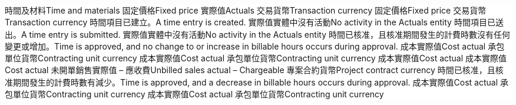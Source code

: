 <th colspan="2"><span data-ttu-id="a67a5-144">時間及材料</span><span class="sxs-lookup"><span data-stu-id="a67a5-144">Time and materials</span></span></th>
<th colspan="2"><span data-ttu-id="a67a5-145">固定價格</span><span class="sxs-lookup"><span data-stu-id="a67a5-145">Fixed price</span></span></th>
</tr>
<tr>
<th><span data-ttu-id="a67a5-146">實際值</span><span class="sxs-lookup"><span data-stu-id="a67a5-146">Actuals</span></span></th>
<th><span data-ttu-id="a67a5-147">交易貨幣</span><span class="sxs-lookup"><span data-stu-id="a67a5-147">Transaction currency</span></span></th>
<th><span data-ttu-id="a67a5-148">固定價格</span><span class="sxs-lookup"><span data-stu-id="a67a5-148">Fixed price</span></span></th>
<th><span data-ttu-id="a67a5-149">交易貨幣</span><span class="sxs-lookup"><span data-stu-id="a67a5-149">Transaction currency</span></span></th>
</tr>
</thead>
<tbody>
<tr>
<td><span data-ttu-id="a67a5-150">時間項目已建立。</span><span class="sxs-lookup"><span data-stu-id="a67a5-150">A time entry is created.</span></span></td>
<td colspan="6"><span data-ttu-id="a67a5-151">實際值實體中沒有活動</span><span class="sxs-lookup"><span data-stu-id="a67a5-151">No activity in the Actuals entity</span></span></td>
</tr>
<tr>
<td><span data-ttu-id="a67a5-152">時間項目已送出。</span><span class="sxs-lookup"><span data-stu-id="a67a5-152">A time entry is submitted.</span></span></td>
<td colspan="6"><span data-ttu-id="a67a5-153">實際值實體中沒有活動</span><span class="sxs-lookup"><span data-stu-id="a67a5-153">No activity in the Actuals entity</span></span></td>
</tr>
<tr>
<td rowspan="2"><span data-ttu-id="a67a5-154">時間已核准，且核准期間發生的計費時數沒有任何變更或增加。</span><span class="sxs-lookup"><span data-stu-id="a67a5-154">Time is approved, and no change to or increase in billable hours occurs during approval.</span></span></td>
<td><span data-ttu-id="a67a5-155">成本實際值</span><span class="sxs-lookup"><span data-stu-id="a67a5-155">Cost actual</span></span></td>
<td><span data-ttu-id="a67a5-156">承包單位貨幣</span><span class="sxs-lookup"><span data-stu-id="a67a5-156">Contracting unit currency</span></span></td>
<td rowspan="2"><span data-ttu-id="a67a5-157">成本實際值</span><span class="sxs-lookup"><span data-stu-id="a67a5-157">Cost actual</span></span></td>
<td rowspan="2"><span data-ttu-id="a67a5-158">承包單位貨幣</span><span class="sxs-lookup"><span data-stu-id="a67a5-158">Contracting unit currency</span></span>
<td rowspan="2"><span data-ttu-id="a67a5-159">成本實際值</span><span class="sxs-lookup"><span data-stu-id="a67a5-159">Cost actual</span></span></td>
<td rowspan="2"><span data-ttu-id="a67a5-160">成本實際值</span><span class="sxs-lookup"><span data-stu-id="a67a5-160">Cost actual</span></span></td>
</tr>
<tr>
<td><span data-ttu-id="a67a5-161">未開單銷售實際值 – 應收費</span><span class="sxs-lookup"><span data-stu-id="a67a5-161">Unbilled sales actual – Chargeable</span></span></td>
<td><span data-ttu-id="a67a5-162">專案合約貨幣</span><span class="sxs-lookup"><span data-stu-id="a67a5-162">Project contract currency</span></span></td>
</tr>
<tr>
<td rowspan="3"><span data-ttu-id="a67a5-163">時間已核准，且核准期間發生的計費時數有減少。</span><span class="sxs-lookup"><span data-stu-id="a67a5-163">Time is approved, and a decrease in billable hours occurs during approval.</span></span></td>
<td><span data-ttu-id="a67a5-164">成本實際值</span><span class="sxs-lookup"><span data-stu-id="a67a5-164">Cost actual</span></span></td>
<td><span data-ttu-id="a67a5-165">承包單位貨幣</span><span class="sxs-lookup"><span data-stu-id="a67a5-165">Contracting unit currency</span></span></td>
<td rowspan="3"><span data-ttu-id="a67a5-166">成本實際值</span><span class="sxs-lookup"><span data-stu-id="a67a5-166">Cost actual</span></span></td>
<td rowspan="3"><span data-ttu-id="a67a5-167">承包單位貨幣</span><span class="sxs-lookup"><span data-stu-id="a67a5-167">Contracting unit currency</span></span></td>